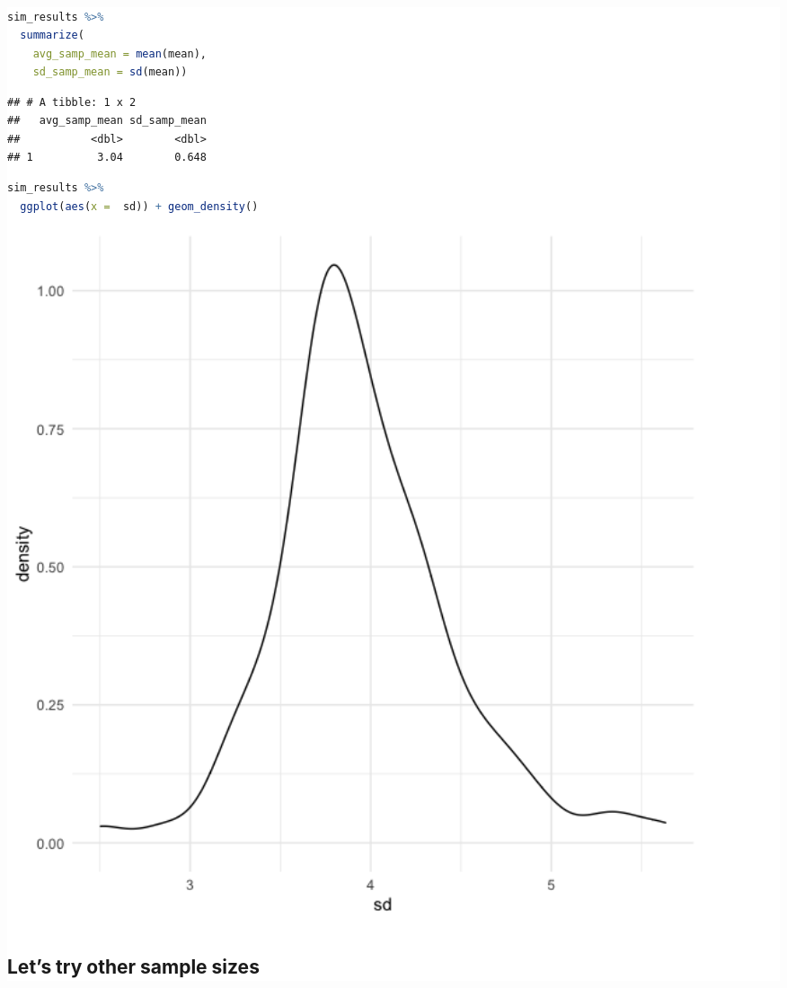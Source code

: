 ``` r
sim_results %>% 
  summarize(
    avg_samp_mean = mean(mean),
    sd_samp_mean = sd(mean))
```

    ## # A tibble: 1 x 2
    ##   avg_samp_mean sd_samp_mean
    ##           <dbl>        <dbl>
    ## 1          3.04        0.648

``` r
sim_results %>% 
  ggplot(aes(x =  sd)) + geom_density()
```

<img src="simulation_files/figure-gfm/unnamed-chunk-6-2.png" width="90%" />

## Let’s try other sample sizes
